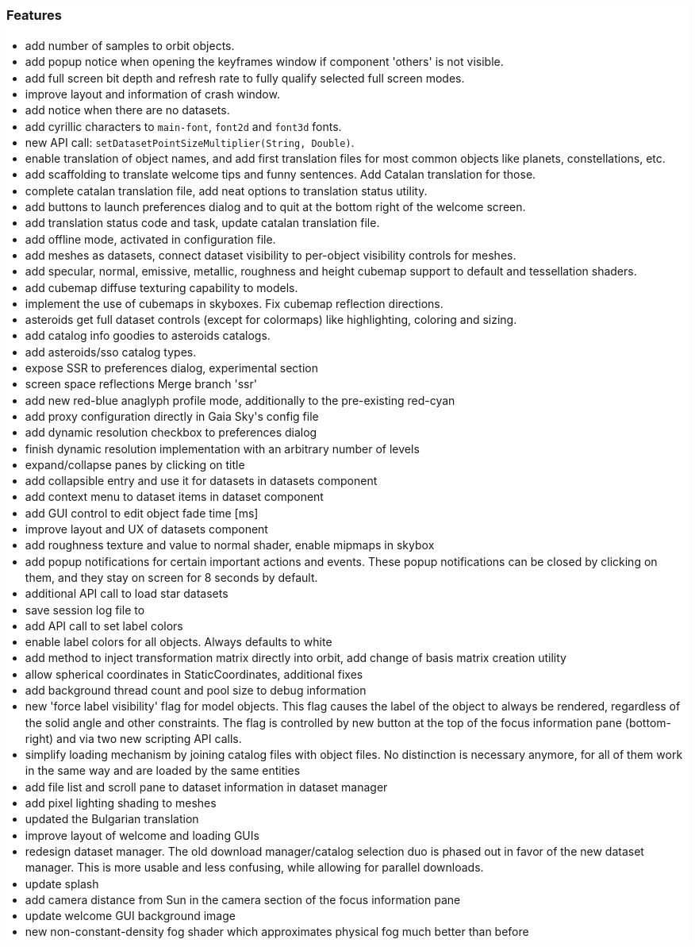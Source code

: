 ### Features
- add number of samples to orbit objects. 
- add popup notice when opening the keyframes window if component 'others' is not visible. 
- add full screen bit depth and refresh rate to fully qualify selected full screen modes. 
- improve layout and information of crash window. 
- add notice when there are no datasets. 
- add cyrillic characters to `main-font`, `font2d` and `font3d` fonts. 
- new API call: `setDatasetPointSizeMultiplier(String, Double)`. 
- enable translation of object names, and add first translation files for most common objects like planets, constellations, etc. 
- add scaffolding to translate welcome tips and funny sentences. Add Catalan translation for those. 
- complete catalan translation file, add neat options to translation status utility. 
- add buttons to launch preferences dialog and to quit at the bottom right of the welcome screen. 
- add translation status code and task, update catalan translation file. 
- add offline mode, activated in configuration file. 
- add meshes as datasets, connect dataset visibility to per-object visibility controls for meshes. 
- add specular, normal, emissive, metallic, roughness and height cubemap support to default and tessellation shaders. 
- add cubemap diffuse texturing capability to models. 
- implement the use of cubemaps in skyboxes. Fix cubemap reflection directions. 
- asteroids get full dataset controls (except for colormaps) like highlighting, coloring and sizing. 
- add catalog info goodies to asteroids catalogs. 
- add asteroids/sso catalog types. 
- expose SSR to preferences dialog, experimental section 
- screen space reflections Merge branch 'ssr' 
- add new red-blue anaglyph profile mode, additionally to the pre-existing red-cyan 
- add proxy configuration directly in Gaia Sky's config file 
- add dynamic resolution checkbox to preferences dialog 
- finish dynamic resolution implementation with an arbitrary number of levels 
- expand/collapse panes by clicking on title 
- add collapsible entry and use it for datasets in datasets component 
- add context menu to dataset items in dataset component 
- add GUI control to edit object fade time [ms] 
- improve layout and UX of datasets component 
- add roughness texture and value to normal shader, enable mipmaps in skybox 
- add popup notifications for certain important actions and events. These popup notifications can be closed by clicking on them, and they stay on screen for 8 seconds by default. 
- additional API call to load star datasets 
- save session log file to 
- add API call to set label colors 
- enable label colors for all objects. Always defaults to white 
- add method to inject transformation matrix directly into orbit, add change of basis matrix creation utility 
- allow spherical coordinates in StaticCoordinates, additional fixes 
- add background thread count and pool size to debug information 
- new 'force label visibility' flag for model objects. This flag causes the label of the object to always be rendered, regardless of the solid angle and other constraints. The flag is controlled by new button at the top of the focus information pane (bottom-right) and via two new scripting API calls. 
- simplify loading mechanism by joining catalog files with object files. No distinction is necessary anymore, for all of them work in the same way and are loaded by the same entities 
- add file list and scroll pane to dataset information in dataset manager 
- add pixel lighting shading to meshes 
- updated the Bulgarian translation 
- improve layout of welcome and loading GUIs 
- redesign dataset manager. The old download manager/catalog selection duo is phased out in favor of the new dataset manager. This is more usable and less confusing, while allowing for parallel downloads. 
- update splash 
- add camera distance from Sun in the camera section of the focus information pane 
- update welcome GUI background image 
- new non-constant-density fog shader which approximates physical fog much better than before 